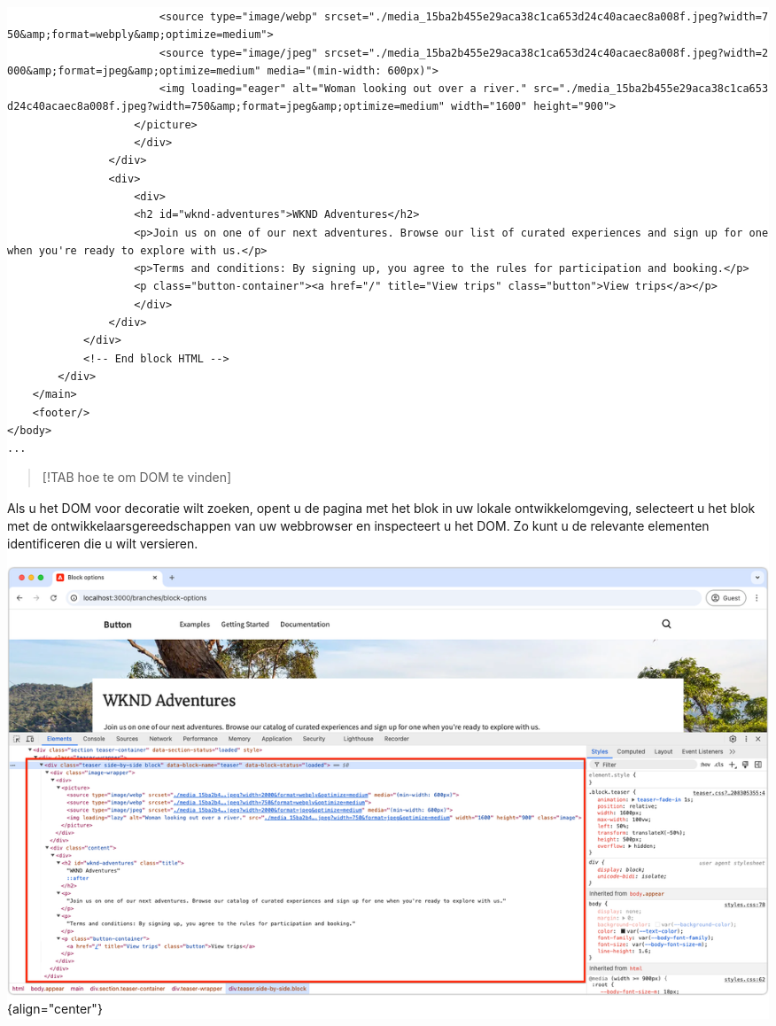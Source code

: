 ```html{highlight="7"}
                        <source type="image/webp" srcset="./media_15ba2b455e29aca38c1ca653d24c40acaec8a008f.jpeg?width=750&amp;format=webply&amp;optimize=medium">
                        <source type="image/jpeg" srcset="./media_15ba2b455e29aca38c1ca653d24c40acaec8a008f.jpeg?width=2000&amp;format=jpeg&amp;optimize=medium" media="(min-width: 600px)">
                        <img loading="eager" alt="Woman looking out over a river." src="./media_15ba2b455e29aca38c1ca653d24c40acaec8a008f.jpeg?width=750&amp;format=jpeg&amp;optimize=medium" width="1600" height="900">
                    </picture>
                    </div>
                </div>
                <div>
                    <div>
                    <h2 id="wknd-adventures">WKND Adventures</h2>
                    <p>Join us on one of our next adventures. Browse our list of curated experiences and sign up for one when you're ready to explore with us.</p>
                    <p>Terms and conditions: By signing up, you agree to the rules for participation and booking.</p>
                    <p class="button-container"><a href="/" title="View trips" class="button">View trips</a></p>
                    </div>
                </div>
            </div>     
            <!-- End block HTML -->
        </div>
    </main>
    <footer/>
</body>
...
```

>[!TAB hoe te om DOM  te vinden]

Als u het DOM voor decoratie wilt zoeken, opent u de pagina met het blok in uw lokale ontwikkelomgeving, selecteert u het blok met de ontwikkelaarsgereedschappen van uw webbrowser en inspecteert u het DOM. Zo kunt u de relevante elementen identificeren die u wilt versieren.

![ blok DOM van de Inspectie ](./assets/block-options/dom.png){align="center"}
